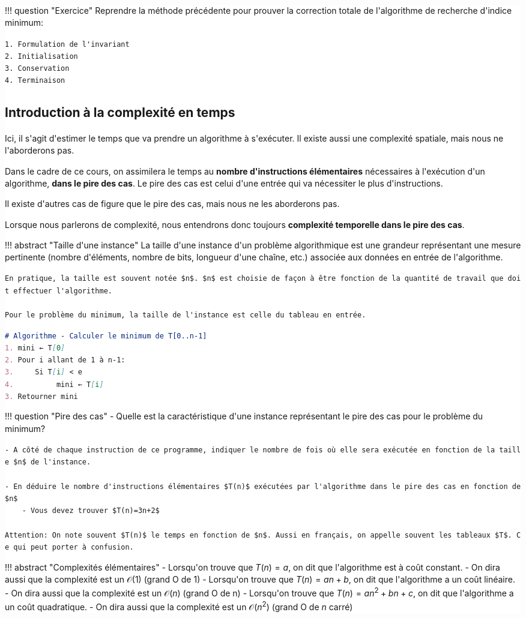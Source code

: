 !!! question "Exercice"
    Reprendre la méthode précédente pour prouver la correction totale de l'algorithme de recherche d'indice minimum:
    
    1. Formulation de l'invariant
    2. Initialisation
    3. Conservation
    4. Terminaison

## Introduction à la complexité en temps

Ici, il s'agit d'estimer le temps que va prendre un algorithme à s'exécuter. Il existe aussi une complexité spatiale, mais nous ne l'aborderons pas.

Dans le cadre de ce cours, on assimilera le temps au **nombre d'instructions élémentaires** nécessaires à l'exécution d'un algorithme, **dans le pire des cas**. Le pire des cas est celui d'une entrée qui va nécessiter le plus d'instructions.

Il existe d'autres cas de figure que le pire des cas, mais nous ne les aborderons pas.

Lorsque nous parlerons de complexité, nous entendrons donc toujours **complexité temporelle dans le pire des cas**.

!!! abstract "Taille d'une instance"
    La taille d'une instance d'un problème algorithmique est une grandeur  représentant une mesure pertinente (nombre d'éléments, nombre de bits, longueur d'une chaîne, etc.) associée aux données en entrée de l'algorithme.

    En pratique, la taille est souvent notée $n$. $n$ est choisie de façon à être fonction de la quantité de travail que doit effectuer l'algorithme.

    Pour le problème du minimum, la taille de l'instance est celle du tableau en entrée.

```markdown
# Algorithme - Calculer le minimum de T[0..n-1]
1. mini ← T[0]
2. Pour i allant de 1 à n-1:
3.     Si T[i] < e
4.          mini ← T[i]
3. Retourner mini
```

!!! question "Pire des cas"
    - Quelle est la caractéristique d'une instance représentant le pire des cas pour le problème du minimum?

    - A côté de chaque instruction de ce programme, indiquer le nombre de fois où elle sera exécutée en fonction de la taille $n$ de l'instance.

    - En déduire le nombre d'instructions élémentaires $T(n)$ exécutées par l'algorithme dans le pire des cas en fonction de $n$
        - Vous devez trouver $T(n)=3n+2$
    
    Attention: On note souvent $T(n)$ le temps en fonction de $n$. Aussi en français, on appelle souvent les tableaux $T$. Ce qui peut porter à confusion.

!!! abstract "Complexités élémentaires"
    - Lorsqu'on trouve que $T(n)=a$, on dit que l'algorithme est à coût constant.
        - On dira aussi que la complexité est un $\mathcal{O}(1)$ (grand O de 1)
    - Lorsqu'on trouve que $T(n)=an+b$, on dit que l'algorithme a un coût linéaire.
        - On dira aussi que la complexité est un $\mathcal{O}(n)$ (grand O de n)
    - Lorsqu'on trouve que $T(n)=an^2+bn+c$, on dit que l'algorithme a un coût quadratique.
        - On dira aussi que la complexité est un $\mathcal{O}(n^2)$ (grand O de $n$ carré)
